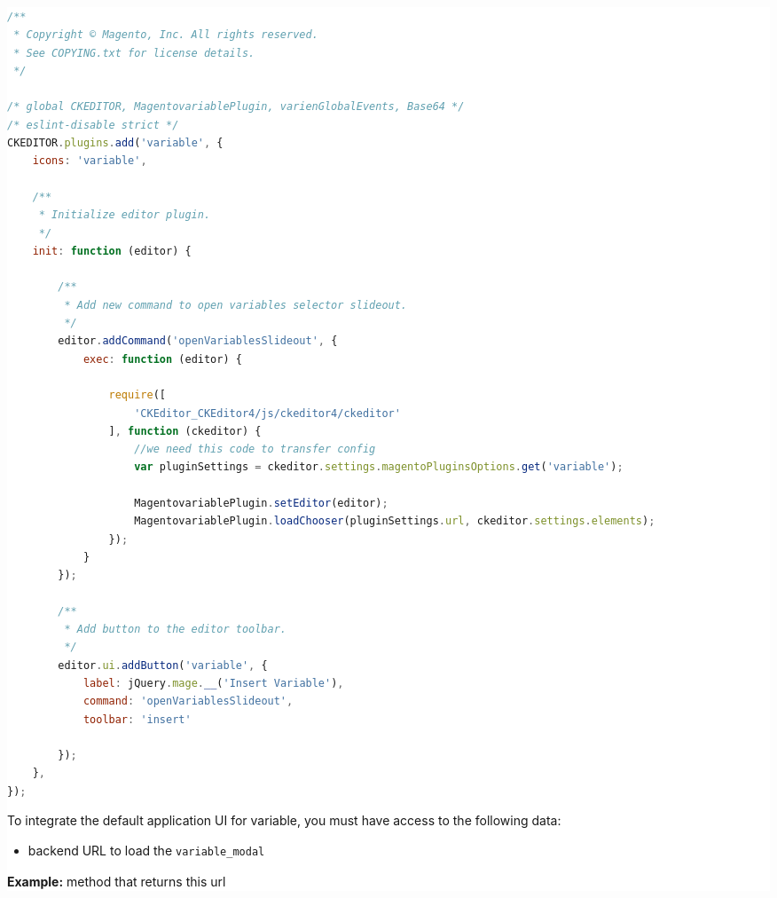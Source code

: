 ``` js
/**
 * Copyright © Magento, Inc. All rights reserved.
 * See COPYING.txt for license details.
 */

/* global CKEDITOR, MagentovariablePlugin, varienGlobalEvents, Base64 */
/* eslint-disable strict */
CKEDITOR.plugins.add('variable', {
    icons: 'variable',

    /**
     * Initialize editor plugin.
     */
    init: function (editor) {

        /**
         * Add new command to open variables selector slideout.
         */
        editor.addCommand('openVariablesSlideout', {
            exec: function (editor) {

                require([
                    'CKEditor_CKEditor4/js/ckeditor4/ckeditor'
                ], function (ckeditor) {
                    //we need this code to transfer config
                    var pluginSettings = ckeditor.settings.magentoPluginsOptions.get('variable');

                    MagentovariablePlugin.setEditor(editor);
                    MagentovariablePlugin.loadChooser(pluginSettings.url, ckeditor.settings.elements);
                });
            }
        });

        /**
         * Add button to the editor toolbar.
         */
        editor.ui.addButton('variable', {
            label: jQuery.mage.__('Insert Variable'),
            command: 'openVariablesSlideout',
            toolbar: 'insert'

        });
    },
});
```

To integrate the default application UI for variable, you must have access to the following data:

*  backend URL to load the `variable_modal`

  **Example:** method that returns this url
